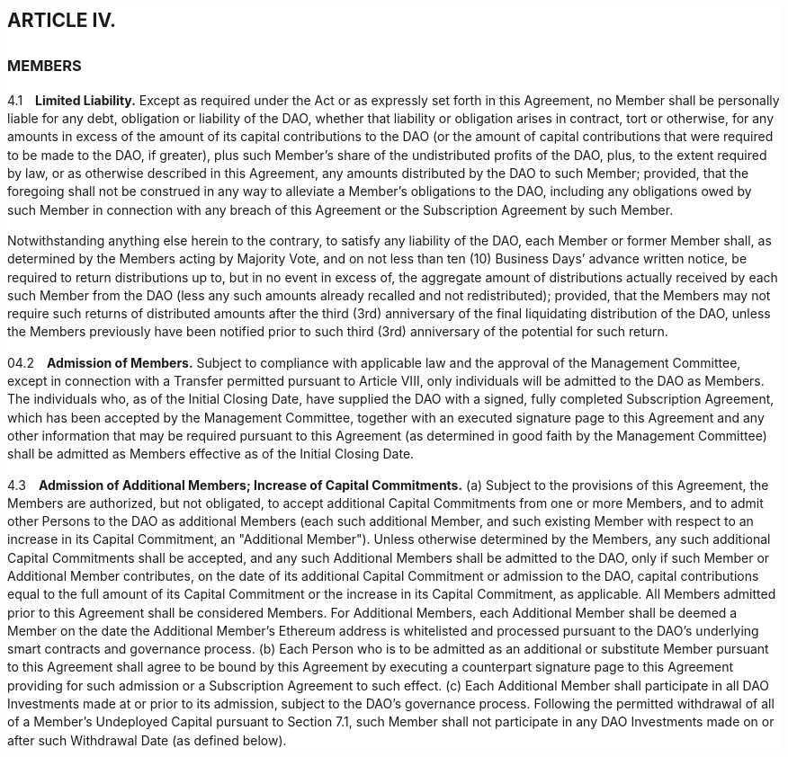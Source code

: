 ## ARTICLE IV.

### MEMBERS

4.1 **Limited Liability.** Except as required under the Act or as expressly set forth in this Agreement, no Member shall be personally liable for any debt, obligation or liability of the DAO, whether that liability or obligation arises in contract, tort or otherwise, for any amounts in excess of the amount of its capital contributions to the DAO (or the amount of capital contributions that were required to be made to the DAO, if greater), plus such Member’s share of the undistributed profits of the DAO, plus, to the extent required by law, or as otherwise described in this Agreement, any amounts distributed by the DAO to such Member; provided, that the foregoing shall not be construed in any way to alleviate a Member’s obligations to the DAO, including any obligations owed by such Member in connection with any breach of this Agreement or the Subscription Agreement by such Member.

Notwithstanding anything else herein to the contrary, to satisfy any liability of the DAO, each Member or former Member shall, as determined by the Members acting by Majority Vote, and on not less than ten (10) Business Days’ advance written notice, be required to return distributions up to, but in no event in excess of, the aggregate amount of distributions actually received by each such Member from the DAO (less any such amounts already recalled and not redistributed); provided, that the Members may not require such returns of distributed amounts after the third (3rd) anniversary of the final liquidating distribution of the DAO, unless the Members previously have been notified prior to such third (3rd) anniversary of the potential for such return.

04.2 **Admission of Members.** Subject to compliance with applicable law and the approval of the Management Committee, except in connection with a Transfer permitted pursuant to Article VIII, only individuals will be admitted to the DAO as Members. The individuals who, as of the Initial Closing Date, have supplied the DAO with a signed, fully completed Subscription Agreement, which has been accepted by the Management Committee, together with an executed signature page to this Agreement and any other information that may be required pursuant to this Agreement (as determined in good faith by the Management Committee) shall be admitted as Members effective as of the Initial Closing Date.

4.3 **Admission of Additional Members; Increase of Capital Commitments.** (a) Subject to the provisions of this Agreement, the Members are authorized, but not obligated, to accept additional Capital Commitments from one or more Members, and to admit other Persons to the DAO as additional Members (each such additional Member, and such existing Member with respect to an increase in its Capital Commitment, an "Additional Member"). Unless otherwise determined by the Members, any such additional Capital Commitments shall be accepted, and any such Additional Members shall be admitted to the DAO, only if such Member or Additional Member contributes, on the date of its additional Capital Commitment or admission to the DAO, capital contributions equal to the full amount of its Capital Commitment or the increase in its Capital Commitment, as applicable. All Members admitted prior to this Agreement shall be considered Members. For Additional Members, each Additional Member shall be deemed a Member on the date the Additional Member’s Ethereum address is whitelisted and processed pursuant to the DAO’s underlying smart contracts and governance process. (b) Each Person who is to be admitted as an additional or substitute Member pursuant to this Agreement shall agree to be bound by this Agreement by executing a counterpart signature page to this Agreement providing for such admission or a Subscription Agreement to such effect. (c) Each Additional Member shall participate in all DAO Investments made at or prior to its admission, subject to the DAO’s governance process. Following the permitted withdrawal of all of a Member’s Undeployed Capital pursuant to Section 7.1, such Member shall not participate in any DAO Investments made on or after such Withdrawal Date (as defined below).
